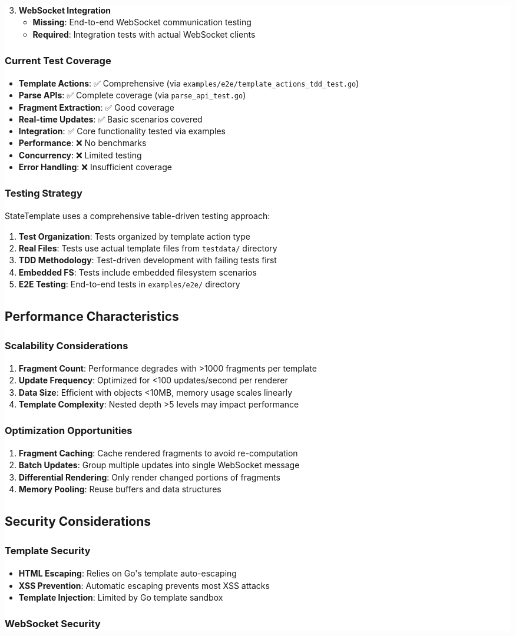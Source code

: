 3. **WebSocket Integration**
   - **Missing**: End-to-end WebSocket communication testing
   - **Required**: Integration tests with actual WebSocket clients

### Current Test Coverage

- **Template Actions**: ✅ Comprehensive (via `examples/e2e/template_actions_tdd_test.go`)
- **Parse APIs**: ✅ Complete coverage (via `parse_api_test.go`)
- **Fragment Extraction**: ✅ Good coverage
- **Real-time Updates**: ✅ Basic scenarios covered
- **Integration**: ✅ Core functionality tested via examples
- **Performance**: ❌ No benchmarks
- **Concurrency**: ❌ Limited testing
- **Error Handling**: ❌ Insufficient coverage

### Testing Strategy

StateTemplate uses a comprehensive table-driven testing approach:

1. **Test Organization**: Tests organized by template action type
2. **Real Files**: Tests use actual template files from `testdata/` directory
3. **TDD Methodology**: Test-driven development with failing tests first
4. **Embedded FS**: Tests include embedded filesystem scenarios
5. **E2E Testing**: End-to-end tests in `examples/e2e/` directory

## Performance Characteristics

### Scalability Considerations

1. **Fragment Count**: Performance degrades with >1000 fragments per template
2. **Update Frequency**: Optimized for <100 updates/second per renderer
3. **Data Size**: Efficient with objects <10MB, memory usage scales linearly
4. **Template Complexity**: Nested depth >5 levels may impact performance

### Optimization Opportunities

1. **Fragment Caching**: Cache rendered fragments to avoid re-computation
2. **Batch Updates**: Group multiple updates into single WebSocket message
3. **Differential Rendering**: Only render changed portions of fragments
4. **Memory Pooling**: Reuse buffers and data structures

## Security Considerations

### Template Security

- **HTML Escaping**: Relies on Go's template auto-escaping
- **XSS Prevention**: Automatic escaping prevents most XSS attacks
- **Template Injection**: Limited by Go template sandbox

### WebSocket Security
